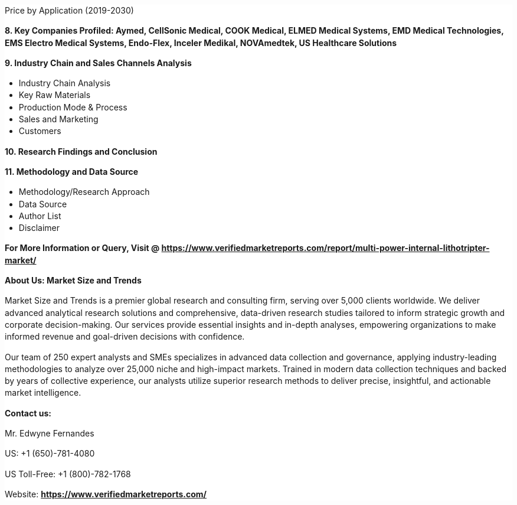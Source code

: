 Price by Application (2019-2030)</li></ul><p><strong>8. Key Companies Profiled: Aymed, CellSonic Medical, COOK Medical, ELMED Medical Systems, EMD Medical Technologies, EMS Electro Medical Systems, Endo-Flex, Inceler Medikal, NOVAmedtek, US Healthcare Solutions</strong></p><p><strong>9. Industry Chain and Sales Channels Analysis</strong></p><ul><li>Industry Chain Analysis</li><li>Key Raw Materials</li><li>Production Mode &amp; Process</li><li>Sales and Marketing</li><li>Customers</li></ul><p><strong>10. Research Findings and Conclusion</strong></p><p><strong>11. Methodology and Data Source</strong></p><ul><li>Methodology/Research Approach</li><li>Data Source</li><li>Author List</li><li>Disclaimer</li></ul></p><p><strong>For More Information or Query, Visit @ <a href="https://www.verifiedmarketreports.com/report/multi-power-internal-lithotripter-market/">https://www.verifiedmarketreports.com/report/multi-power-internal-lithotripter-market/</a></strong></p><p><strong>About Us: Market Size and Trends</strong></p><p>Market Size and Trends is a premier global research and consulting firm, serving over 5,000 clients worldwide. We deliver advanced analytical research solutions and comprehensive, data-driven research studies tailored to inform strategic growth and corporate decision-making. Our services provide essential insights and in-depth analyses, empowering organizations to make informed revenue and goal-driven decisions with confidence.</p><p>Our team of 250 expert analysts and SMEs specializes in advanced data collection and governance, applying industry-leading methodologies to analyze over 25,000 niche and high-impact markets. Trained in modern data collection techniques and backed by years of collective experience, our analysts utilize superior research methods to deliver precise, insightful, and actionable market intelligence.</p><p><strong>Contact us:</strong></p><p>Mr. Edwyne Fernandes</p><p>US: +1 (650)-781-4080</p><p>US Toll-Free: +1 (800)-782-1768</p><p>Website: <strong><a href="https://www.verifiedmarketreports.com/">https://www.verifiedmarketreports.com/</a></strong></p>
